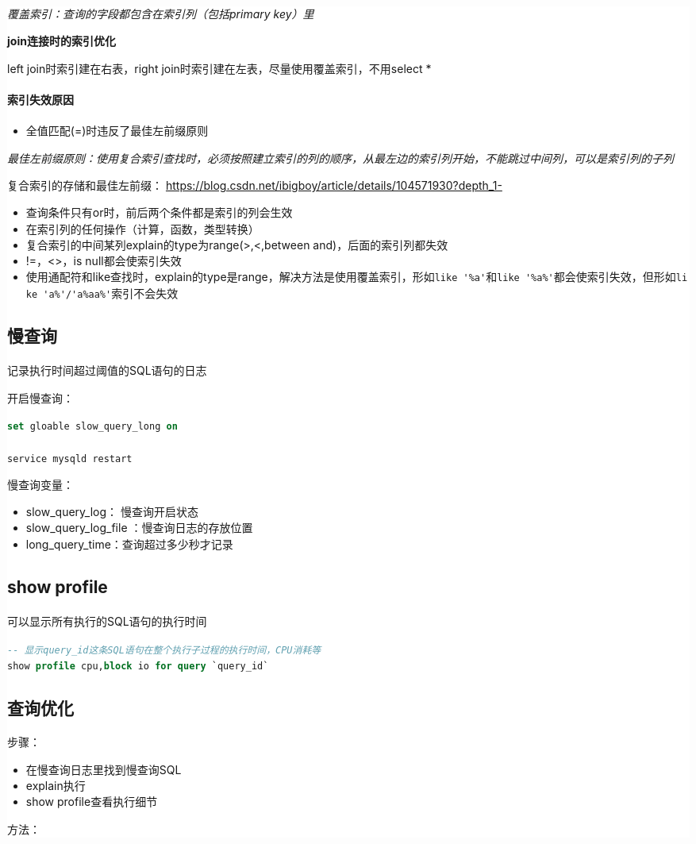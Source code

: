 *覆盖索引：查询的字段都包含在索引列（包括primary key）里*

**join连接时的索引优化**

left join时索引建在右表，right join时索引建在左表，尽量使用覆盖索引，不用select *

#### 索引失效原因

- 全值匹配(=)时违反了最佳左前缀原则

*最佳左前缀原则：使用复合索引查找时，必须按照建立索引的列的顺序，从最左边的索引列开始，不能跳过中间列，可以是索引列的子列*

复合索引的存储和最佳左前缀： https://blog.csdn.net/ibigboy/article/details/104571930?depth_1- 

- 查询条件只有or时，前后两个条件都是索引的列会生效
- 在索引列的任何操作（计算，函数，类型转换）
- 复合索引的中间某列explain的type为range(>,<,between and)，后面的索引列都失效
- !=，<>，is null都会使索引失效
- 使用通配符和like查找时，explain的type是range，解决方法是使用覆盖索引，形如`like '%a'`和`like '%a%'`都会使索引失效，但形如`like 'a%'/'a%aa%'`索引不会失效

## 慢查询

记录执行时间超过阈值的SQL语句的日志

开启慢查询：

```sql
set gloable slow_query_long on 

service mysqld restart 
```

慢查询变量：

* slow_query_log： 慢查询开启状态
* slow_query_log_file ：慢查询日志的存放位置
* long_query_time：查询超过多少秒才记录 

## show profile

可以显示所有执行的SQL语句的执行时间

```sql
-- 显示query_id这条SQL语句在整个执行子过程的执行时间，CPU消耗等
show profile cpu,block io for query `query_id`
```

## 查询优化

步骤：

- 在慢查询日志里找到慢查询SQL
- explain执行
- show profile查看执行细节

方法：
